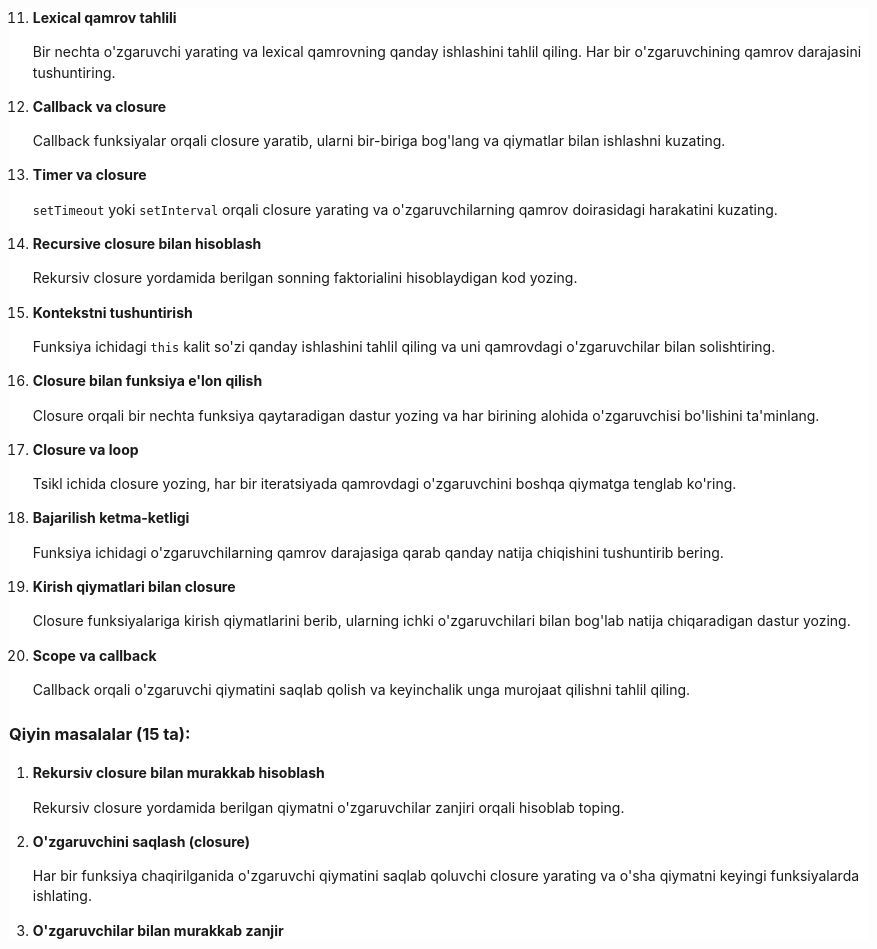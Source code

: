 11. **Lexical qamrov tahlili**
    
    Bir nechta o'zgaruvchi yarating va lexical qamrovning qanday ishlashini tahlil qiling. Har bir o'zgaruvchining qamrov darajasini tushuntiring.
    
12. **Callback va closure**
    
    Callback funksiyalar orqali closure yaratib, ularni bir-biriga bog'lang va qiymatlar bilan ishlashni kuzating.
    
13. **Timer va closure**
    
    `setTimeout` yoki `setInterval` orqali closure yarating va o'zgaruvchilarning qamrov doirasidagi harakatini kuzating.
    
14. **Recursive closure bilan hisoblash**
    
    Rekursiv closure yordamida berilgan sonning faktorialini hisoblaydigan kod yozing.
    
15. **Kontekstni tushuntirish**
    
    Funksiya ichidagi `this` kalit so'zi qanday ishlashini tahlil qiling va uni qamrovdagi o'zgaruvchilar bilan solishtiring.
    
16. **Closure bilan funksiya e'lon qilish**
    
    Closure orqali bir nechta funksiya qaytaradigan dastur yozing va har birining alohida o'zgaruvchisi bo'lishini ta'minlang.
    
17. **Closure va loop**
    
    Tsikl ichida closure yozing, har bir iteratsiyada qamrovdagi o'zgaruvchini boshqa qiymatga tenglab ko'ring.
    
18. **Bajarilish ketma-ketligi**
    
    Funksiya ichidagi o'zgaruvchilarning qamrov darajasiga qarab qanday natija chiqishini tushuntirib bering.
    
19. **Kirish qiymatlari bilan closure**
    
    Closure funksiyalariga kirish qiymatlarini berib, ularning ichki o'zgaruvchilari bilan bog'lab natija chiqaradigan dastur yozing.
    
20. **Scope va callback**
    
    Callback orqali o'zgaruvchi qiymatini saqlab qolish va keyinchalik unga murojaat qilishni tahlil qiling.
    

### Qiyin masalalar (15 ta):

1. **Rekursiv closure bilan murakkab hisoblash**
    
    Rekursiv closure yordamida berilgan qiymatni o'zgaruvchilar zanjiri orqali hisoblab toping.
    
2. **O'zgaruvchini saqlash (closure)**
    
    Har bir funksiya chaqirilganida o'zgaruvchi qiymatini saqlab qoluvchi closure yarating va o'sha qiymatni keyingi funksiyalarda ishlating.
    
3. **O'zgaruvchilar bilan murakkab zanjir**
    